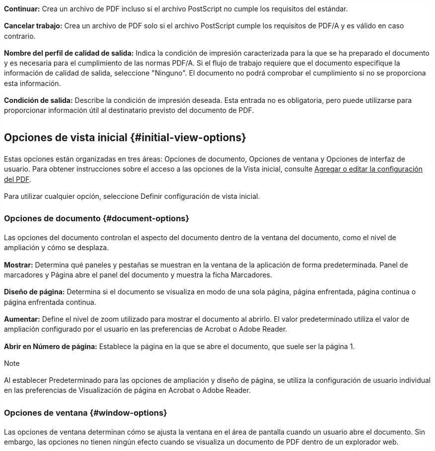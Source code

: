 **Continuar:** Crea un archivo de PDF incluso si el archivo PostScript no cumple los requisitos del estándar.

**Cancelar trabajo:** Crea un archivo de PDF solo si el archivo PostScript cumple los requisitos de PDF/A y es válido en caso contrario.

**Nombre del perfil de calidad de salida:** Indica la condición de impresión caracterizada para la que se ha preparado el documento y es necesaria para el cumplimiento de las normas PDF/A. Si el flujo de trabajo requiere que el documento especifique la información de calidad de salida, seleccione &quot;Ninguno&quot;. El documento no podrá comprobar el cumplimiento si no se proporciona esta información.

**Condición de salida:** Describe la condición de impresión deseada. Esta entrada no es obligatoria, pero puede utilizarse para proporcionar información útil al destinatario previsto del documento de PDF.

## Opciones de vista inicial {#initial-view-options}

Estas opciones están organizadas en tres áreas: Opciones de documento, Opciones de ventana y Opciones de interfaz de usuario. Para obtener instrucciones sobre el acceso a las opciones de la Vista inicial, consulte [Agregar o editar la configuración del PDF](configuring-pdf-settings.md#add-or-edit-pdf-settings).

Para utilizar cualquier opción, seleccione Definir configuración de vista inicial.

### Opciones de documento {#document-options}

Las opciones del documento controlan el aspecto del documento dentro de la ventana del documento, como el nivel de ampliación y cómo se desplaza.

**Mostrar:** Determina qué paneles y pestañas se muestran en la ventana de la aplicación de forma predeterminada. Panel de marcadores y Página abre el panel del documento y muestra la ficha Marcadores.

**Diseño de página:** Determina si el documento se visualiza en modo de una sola página, página enfrentada, página continua o página enfrentada continua.

**Aumentar:** Define el nivel de zoom utilizado para mostrar el documento al abrirlo. El valor predeterminado utiliza el valor de ampliación configurado por el usuario en las preferencias de Acrobat o Adobe Reader.

**Abrir en Número de página:** Establece la página en la que se abre el documento, que suele ser la página 1.

>[!NOTE]
>
>Al establecer Predeterminado para las opciones de ampliación y diseño de página, se utiliza la configuración de usuario individual en las preferencias de Visualización de página en Acrobat o Adobe Reader.

### Opciones de ventana {#window-options}

Las opciones de ventana determinan cómo se ajusta la ventana en el área de pantalla cuando un usuario abre el documento. Sin embargo, las opciones no tienen ningún efecto cuando se visualiza un documento de PDF dentro de un explorador web.
